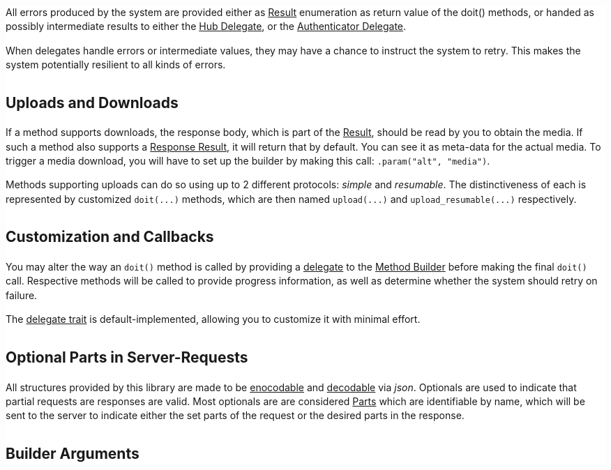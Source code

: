 All errors produced by the system are provided either as [Result](https://docs.rs/google-drive3/1.0.10+20190620/google_drive3/enum.Result.html) enumeration as return value of 
the doit() methods, or handed as possibly intermediate results to either the 
[Hub Delegate](https://docs.rs/google-drive3/1.0.10+20190620/google_drive3/trait.Delegate.html), or the [Authenticator Delegate](https://docs.rs/yup-oauth2/*/yup_oauth2/trait.AuthenticatorDelegate.html).

When delegates handle errors or intermediate values, they may have a chance to instruct the system to retry. This 
makes the system potentially resilient to all kinds of errors.

## Uploads and Downloads
If a method supports downloads, the response body, which is part of the [Result](https://docs.rs/google-drive3/1.0.10+20190620/google_drive3/enum.Result.html), should be
read by you to obtain the media.
If such a method also supports a [Response Result](https://docs.rs/google-drive3/1.0.10+20190620/google_drive3/trait.ResponseResult.html), it will return that by default.
You can see it as meta-data for the actual media. To trigger a media download, you will have to set up the builder by making
this call: `.param("alt", "media")`.

Methods supporting uploads can do so using up to 2 different protocols: 
*simple* and *resumable*. The distinctiveness of each is represented by customized 
`doit(...)` methods, which are then named `upload(...)` and `upload_resumable(...)` respectively.

## Customization and Callbacks

You may alter the way an `doit()` method is called by providing a [delegate](https://docs.rs/google-drive3/1.0.10+20190620/google_drive3/trait.Delegate.html) to the 
[Method Builder](https://docs.rs/google-drive3/1.0.10+20190620/google_drive3/trait.CallBuilder.html) before making the final `doit()` call. 
Respective methods will be called to provide progress information, as well as determine whether the system should 
retry on failure.

The [delegate trait](https://docs.rs/google-drive3/1.0.10+20190620/google_drive3/trait.Delegate.html) is default-implemented, allowing you to customize it with minimal effort.

## Optional Parts in Server-Requests

All structures provided by this library are made to be [enocodable](https://docs.rs/google-drive3/1.0.10+20190620/google_drive3/trait.RequestValue.html) and 
[decodable](https://docs.rs/google-drive3/1.0.10+20190620/google_drive3/trait.ResponseResult.html) via *json*. Optionals are used to indicate that partial requests are responses 
are valid.
Most optionals are are considered [Parts](https://docs.rs/google-drive3/1.0.10+20190620/google_drive3/trait.Part.html) which are identifiable by name, which will be sent to 
the server to indicate either the set parts of the request or the desired parts in the response.

## Builder Arguments
